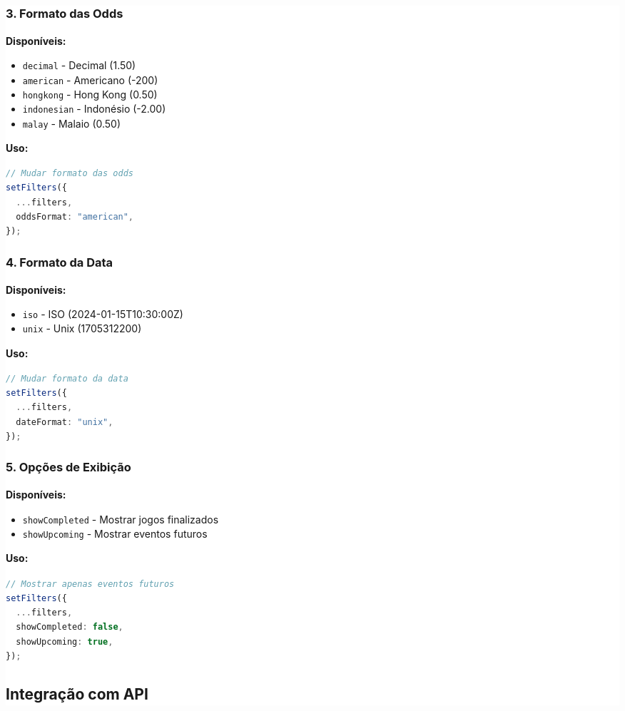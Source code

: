 ### 3. Formato das Odds

**Disponíveis:**

- `decimal` - Decimal (1.50)
- `american` - Americano (-200)
- `hongkong` - Hong Kong (0.50)
- `indonesian` - Indonésio (-2.00)
- `malay` - Malaio (0.50)

**Uso:**

```typescript
// Mudar formato das odds
setFilters({
  ...filters,
  oddsFormat: "american",
});
```

### 4. Formato da Data

**Disponíveis:**

- `iso` - ISO (2024-01-15T10:30:00Z)
- `unix` - Unix (1705312200)

**Uso:**

```typescript
// Mudar formato da data
setFilters({
  ...filters,
  dateFormat: "unix",
});
```

### 5. Opções de Exibição

**Disponíveis:**

- `showCompleted` - Mostrar jogos finalizados
- `showUpcoming` - Mostrar eventos futuros

**Uso:**

```typescript
// Mostrar apenas eventos futuros
setFilters({
  ...filters,
  showCompleted: false,
  showUpcoming: true,
});
```

## Integração com API
